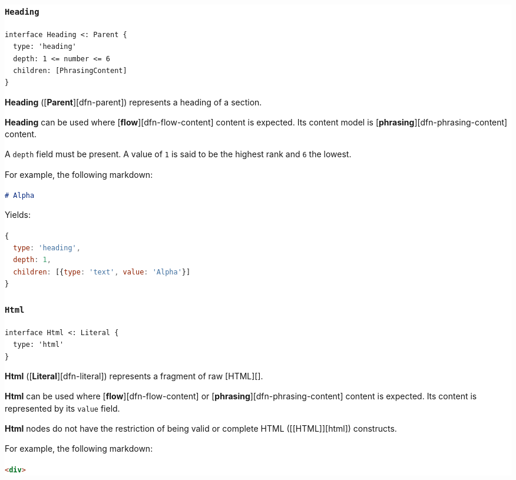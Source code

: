 ### `Heading`

```idl
interface Heading <: Parent {
  type: 'heading'
  depth: 1 <= number <= 6
  children: [PhrasingContent]
}
```

**Heading** ([**Parent**][dfn-parent]) represents a heading of a section.

**Heading** can be used where [**flow**][dfn-flow-content] content is expected.
Its content model is [**phrasing**][dfn-phrasing-content] content.

A `depth` field must be present.
A value of `1` is said to be the highest rank and `6` the lowest.

For example,
the following markdown:

```markdown
# Alpha
```

Yields:

```js
{
  type: 'heading',
  depth: 1,
  children: [{type: 'text', value: 'Alpha'}]
}
```

### `Html`

```idl
interface Html <: Literal {
  type: 'html'
}
```

**Html** ([**Literal**][dfn-literal]) represents a fragment of raw [HTML][].

**Html** can be used where [**flow**][dfn-flow-content] or
[**phrasing**][dfn-phrasing-content] content is expected.
Its content is represented by its `value` field.

**Html** nodes do not have the restriction of being valid or complete HTML
([\[HTML\]][html]) constructs.

For example,
the following markdown:

```markdown
<div>
```


[Alpha]: https://example.com
[^alpha]: bravo and charlie.
[health]: https://github.com/syntax-tree/.github
[contributing]: https://github.com/syntax-tree/.github/blob/HEAD/contributing.md
[support]: https://github.com/syntax-tree/.github/blob/HEAD/support.md
[coc]: https://github.com/syntax-tree/.github/blob/HEAD/code-of-conduct.md
[awesome]: https://github.com/syntax-tree/awesome-syntax-tree
[ideas]: https://github.com/syntax-tree/ideas
[license]: https://creativecommons.org/licenses/by/4.0/
[author]: https://wooorm.com
[logo]: https://raw.githubusercontent.com/syntax-tree/mdast/e6b43aa/logo.svg?sanitize=true
[releases]: https://github.com/syntax-tree/mdast/releases
[latest]: https://github.com/syntax-tree/mdast/releases/tag/5.0.0
[dfn-node]: https://github.com/syntax-tree/unist#node
[dfn-unist-parent]: https://github.com/syntax-tree/unist#parent
[dfn-unist-literal]: https://github.com/syntax-tree/unist#literal
[dfn-parent]: #parent
[dfn-literal]: #literal
[dfn-code]: #code
[dfn-inline-code]: #inlinecode
[dfn-list]: #list
[dfn-table]: #table
[dfn-break]: #break
[dfn-link-reference]: #linkreference
[dfn-image-reference]: #imagereference
[dfn-footnote-reference]: #footnotereference
[dfn-definition]: #definition
[dfn-footnote-definition]: #footnotedefinition
[term-tree]: https://github.com/syntax-tree/unist#tree
[term-child]: https://github.com/syntax-tree/unist#child
[term-sibling]: https://github.com/syntax-tree/unist#sibling
[term-root]: https://github.com/syntax-tree/unist#root
[term-head]: https://github.com/syntax-tree/unist#head
[dfn-mxn-resource]: #resource
[dfn-mxn-association]: #association
[dfn-mxn-reference]: #reference
[dfn-mxn-alternative]: #alternative
[dfn-enum-align-type]: #aligntype
[dfn-enum-reference-type]: #referencetype
[dfn-mdast-content]: #content-model
[dfn-flow-content]: #flowcontent
[dfn-frontmatter-content]: #frontmattercontent
[dfn-content]: #content
[dfn-list-content]: #listcontent
[dfn-table-content]: #tablecontent
[dfn-row-content]: #rowcontent
[dfn-phrasing-content]: #phrasingcontent
[list-of-utilities]: #list-of-utilities
[unist]: https://github.com/syntax-tree/unist
[syntax-tree]: https://github.com/syntax-tree/unist#syntax-tree
[yaml]: https://yaml.org
[html]: https://html.spec.whatwg.org/multipage/
[css-text]: https://drafts.csswg.org/css-text/
[css-left]: https://drafts.csswg.org/css-text/#valdef-text-align-left
[css-right]: https://drafts.csswg.org/css-text/#valdef-text-align-right
[css-center]: https://drafts.csswg.org/css-text/#valdef-text-align-center
[javascript]: https://www.ecma-international.org/ecma-262/9.0/index.html
[webidl]: https://heycam.github.io/webidl/
[markdown]: https://daringfireball.net/projects/markdown/
[commonmark]: https://commonmark.org
[gfm]: https://github.github.com/gfm/
[glossary]: https://github.com/syntax-tree/unist#glossary
[utilities]: https://github.com/syntax-tree/unist#list-of-utilities
[unified]: https://github.com/unifiedjs/unified
[remark]: https://github.com/remarkjs/remark
[xss]: https://en.wikipedia.org/wiki/Cross-site_scripting
[hast]: https://github.com/syntax-tree/hast
[sanitize]: https://github.com/syntax-tree/hast-util-sanitize